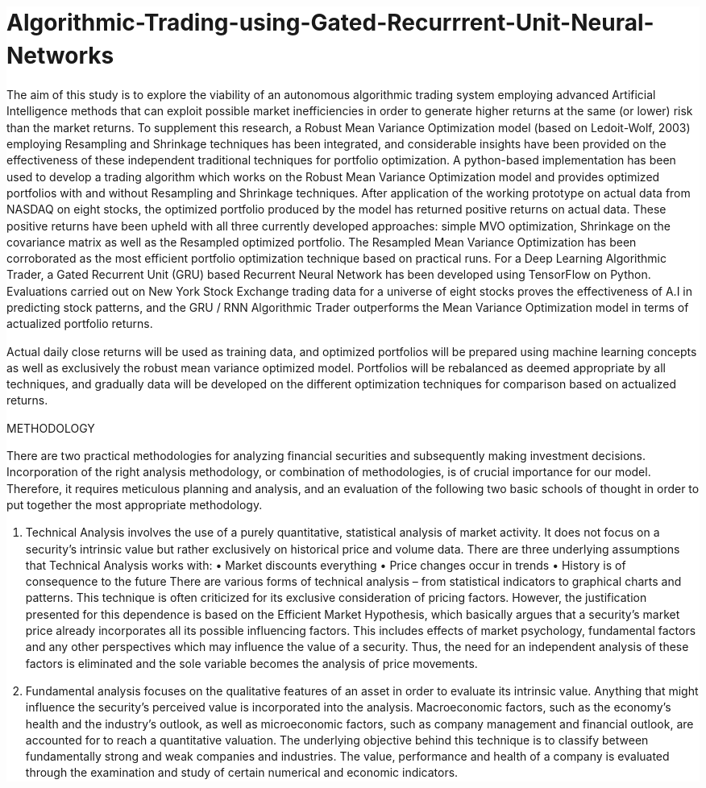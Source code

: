 # Algorithmic-Trading-using-Gated-Recurrrent-Unit-Neural-Networks

The aim of this study is to explore the viability of an autonomous algorithmic trading system employing advanced Artificial Intelligence methods that can exploit possible market inefficiencies in order to generate higher returns at the same (or lower) risk than the market returns. To supplement this research, a Robust Mean Variance Optimization model (based on Ledoit-Wolf, 2003) employing Resampling and Shrinkage techniques has been integrated, and considerable insights have been provided on the effectiveness of these independent traditional techniques for portfolio optimization. A python-based implementation has been used to develop a trading algorithm which works on the Robust Mean Variance Optimization model and provides optimized portfolios with and without Resampling and Shrinkage techniques. After application of the working prototype on actual data from NASDAQ on eight stocks, the optimized portfolio produced by the model has returned positive returns on actual data. These positive returns have been upheld with all three currently developed approaches: simple MVO optimization, Shrinkage on the covariance matrix as well as the Resampled optimized portfolio. The Resampled Mean Variance Optimization has been corroborated as the most efficient portfolio optimization technique based on practical runs. For a Deep Learning Algorithmic Trader, a Gated Recurrent Unit (GRU) based Recurrent Neural Network has been developed using TensorFlow on Python. Evaluations carried out on New York Stock Exchange trading data for a universe of eight stocks proves the effectiveness of A.I in predicting stock patterns, and the GRU / RNN Algorithmic Trader outperforms the Mean Variance Optimization model in terms of actualized portfolio returns.

Actual daily close returns will be used as training data, and optimized portfolios will be prepared using machine learning concepts as well as exclusively the robust mean variance optimized model. Portfolios will be rebalanced as deemed appropriate by all techniques, and gradually data will be developed on the different optimization techniques for comparison based on actualized returns.

METHODOLOGY

There are two practical methodologies for analyzing financial securities and subsequently making investment decisions. Incorporation of the right analysis methodology, or combination of methodologies, is of crucial importance for our model. Therefore, it requires meticulous planning and analysis, and an evaluation of the following two basic schools of thought in order to put together the most appropriate methodology.

1. Technical Analysis involves the use of a purely quantitative, statistical analysis of market activity. It does not focus on a security’s intrinsic value but rather exclusively on historical price and volume data.
There are three underlying assumptions that Technical Analysis works with:
•	Market discounts everything
•	Price changes occur in trends
•	History is of consequence to the future
There are various forms of technical analysis – from statistical indicators to graphical charts and patterns. This technique is often criticized for its exclusive consideration of pricing factors. However, the justification presented for this dependence is based on the Efficient Market Hypothesis, which basically argues that a security’s market price already incorporates all its possible influencing factors. This includes effects of market psychology, fundamental factors and any other perspectives which may influence the value of a security. Thus, the need for an independent analysis of these factors is eliminated and the sole variable becomes the analysis of price movements. 

2. Fundamental analysis focuses on the qualitative features of an asset in order to evaluate its intrinsic value. Anything that might influence the security’s perceived value is incorporated into the analysis. Macroeconomic factors, such as the economy’s health and the industry’s outlook, as well as microeconomic factors, such as company management and financial outlook, are accounted for to reach a quantitative valuation.
The underlying objective behind this technique is to classify between fundamentally strong and weak companies and industries. The value, performance and health of a company is evaluated through the examination and study of certain numerical and economic indicators.
